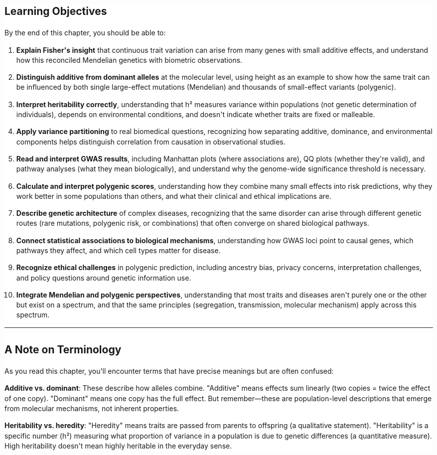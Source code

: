 ## Learning Objectives

By the end of this chapter, you should be able to:

1. **Explain Fisher's insight** that continuous trait variation can arise from many genes with small additive effects, and understand how this reconciled Mendelian genetics with biometric observations.

2. **Distinguish additive from dominant alleles** at the molecular level, using height as an example to show how the same trait can be influenced by both single large-effect mutations (Mendelian) and thousands of small-effect variants (polygenic).

3. **Interpret heritability correctly**, understanding that h² measures variance within populations (not genetic determination of individuals), depends on environmental conditions, and doesn't indicate whether traits are fixed or malleable.

4. **Apply variance partitioning** to real biomedical questions, recognizing how separating additive, dominance, and environmental components helps distinguish correlation from causation in observational studies.

5. **Read and interpret GWAS results**, including Manhattan plots (where associations are), QQ plots (whether they're valid), and pathway analyses (what they mean biologically), and understand why the genome-wide significance threshold is necessary.

6. **Calculate and interpret polygenic scores**, understanding how they combine many small effects into risk predictions, why they work better in some populations than others, and what their clinical and ethical implications are.

7. **Describe genetic architecture** of complex diseases, recognizing that the same disorder can arise through different genetic routes (rare mutations, polygenic risk, or combinations) that often converge on shared biological pathways.

8. **Connect statistical associations to biological mechanisms**, understanding how GWAS loci point to causal genes, which pathways they affect, and which cell types matter for disease.

9. **Recognize ethical challenges** in polygenic prediction, including ancestry bias, privacy concerns, interpretation challenges, and policy questions around genetic information use.

10. **Integrate Mendelian and polygenic perspectives**, understanding that most traits and diseases aren't purely one or the other but exist on a spectrum, and that the same principles (segregation, transmission, molecular mechanism) apply across this spectrum.

---

## A Note on Terminology

As you read this chapter, you'll encounter terms that have precise meanings but are often confused:

**Additive vs. dominant**: These describe how alleles combine. "Additive" means effects sum linearly (two copies = twice the effect of one copy). "Dominant" means one copy has the full effect. But remember—these are population-level descriptions that emerge from molecular mechanisms, not inherent properties.

**Heritability vs. heredity**: "Heredity" means traits are passed from parents to offspring (a qualitative statement). "Heritability" is a specific number (h²) measuring what proportion of variance in a population is due to genetic differences (a quantitative measure). High heritability doesn't mean highly heritable in the everyday sense.
